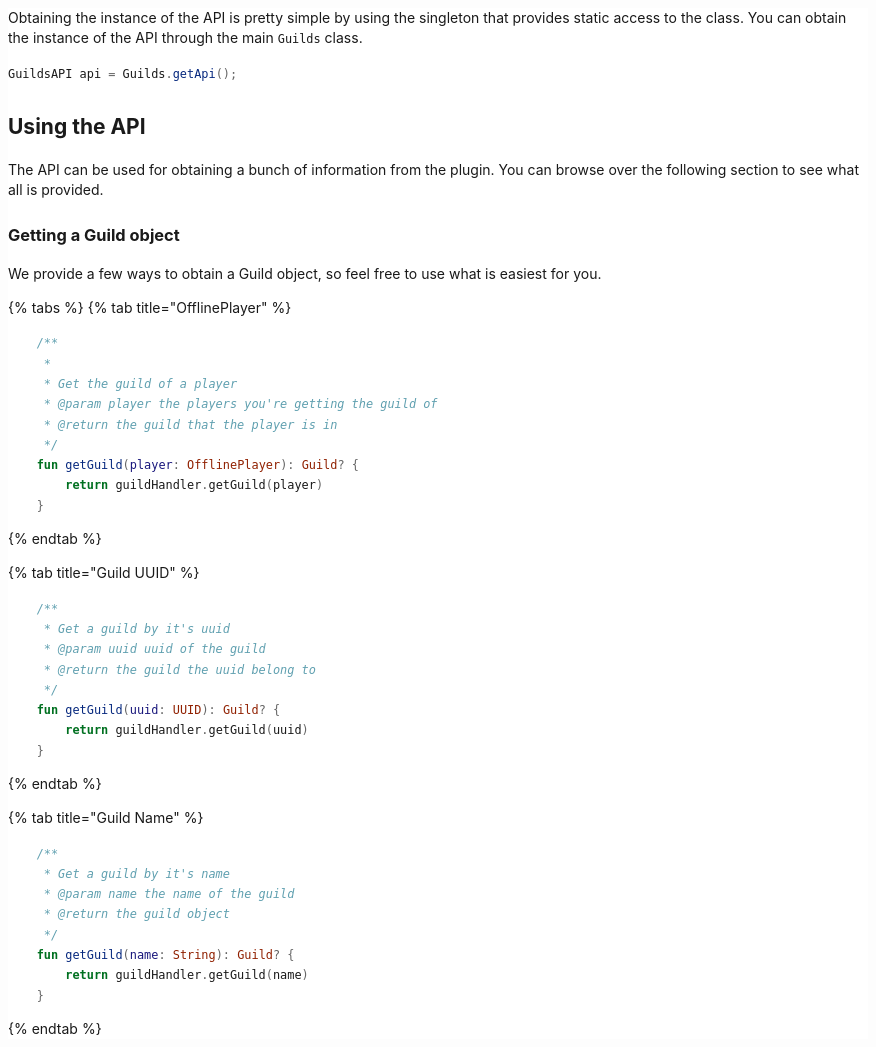 Obtaining the instance of the API is pretty simple by using the singleton that provides static access to the class. You can obtain the instance of the API through the main `Guilds` class.

```java
GuildsAPI api = Guilds.getApi();
```

## Using the API <a href="#using-the-api" id="using-the-api"></a>

The API can be used for obtaining a bunch of information from the plugin. You can browse over the following section to see what all is provided.

### Getting a Guild object <a href="#getting-a-guild-object" id="getting-a-guild-object"></a>

We provide a few ways to obtain a Guild object, so feel free to use what is easiest for you.

{% tabs %}
{% tab title="OfflinePlayer" %}
```kotlin
    /**
     *
     * Get the guild of a player
     * @param player the players you're getting the guild of
     * @return the guild that the player is in
     */
    fun getGuild(player: OfflinePlayer): Guild? {
        return guildHandler.getGuild(player)
    }
```
{% endtab %}

{% tab title="Guild UUID" %}
```kotlin
    /**
     * Get a guild by it's uuid
     * @param uuid uuid of the guild
     * @return the guild the uuid belong to
     */
    fun getGuild(uuid: UUID): Guild? {
        return guildHandler.getGuild(uuid)
    }
```
{% endtab %}

{% tab title="Guild Name" %}
```kotlin
    /**
     * Get a guild by it's name
     * @param name the name of the guild
     * @return the guild object
     */
    fun getGuild(name: String): Guild? {
        return guildHandler.getGuild(name)
    }
```
{% endtab %}
